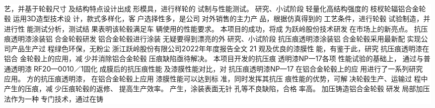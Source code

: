 艺，并基于轮毂尺寸
及结构特点设计出成
形模具，进行样轮的
试制与性能测试。
研究、小试阶段
轻量化高结构强度的
枝杈轮辐铝合金轮毂
运用3D造型技术设
计，款式多样化，客
户选择性多，是公司
对外销售的主力产
品，根据仿真得到的
工艺条件，进行轮毂
试验制造，并进行性
能测试分析，测试结
果表明该轮毂满足车
辆使用的性能要求。
本项目的成功，将成
为跃岭股份技术研发
在市场上的新亮点。
抗压痕透明漆涂装铝
合金轮毂研发
铝合金轮毂进行涂装
无疑要得到漂亮的外
研究、小试阶段
抗压痕透明漆涂装铝
合金轮毂采用最新配
实现公司产品生产过
程绿色环保，无粉尘
浙江跃岭股份有限公司2022年年度报告全文
21
观及优良的漆膜性
能，有鉴于此，研究
抗压痕透明漆在铝合
金轮毂上的应用，减
少并消除铝合金轮毂
压痕缺陷亟待解决。
本项目开发的抗压痕
透明漆NP一17各项
性能试验的基础上，
通过与普通透明漆
RF20—0010／1固化
成膜后的抗压痕性能
及漆膜性能对比，对
抗压痕透明漆NP—17
在铝合金轮毂上的应
用进行了一系列研究
应用。
方的抗压痕透明漆，
在铝合金轮毂上应用
漆膜性能可以达到标
准，同时发挥其抗压
痕性能的优势，可解
决轮毂生产、运输过
程中产生的压痕，减
少压痕轮毂的返修、
提高生产效率。
产生，涂装表面无针
孔等不良缺陷，合格
率高。
加压铸造铝合金轮毂
研发
局部加压法作为一种
专门技术，通过在铸